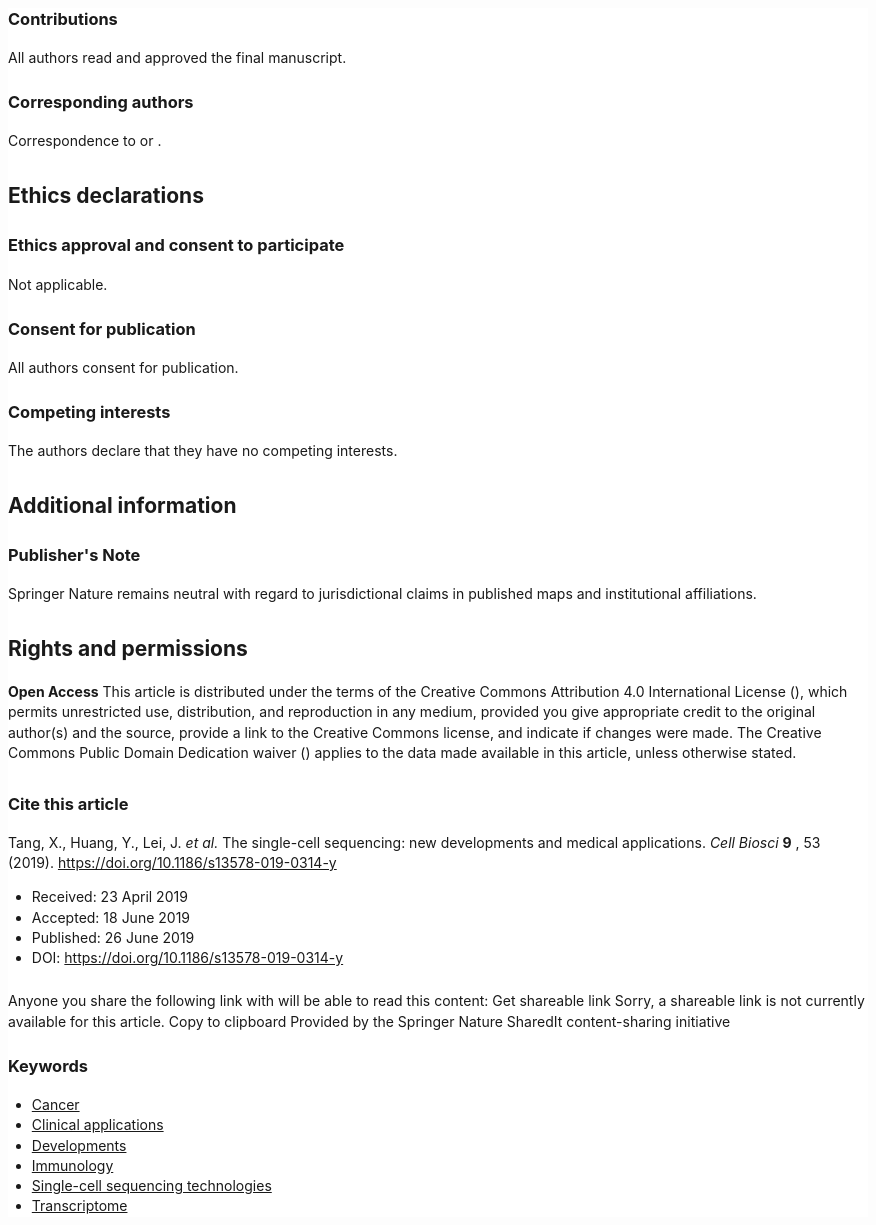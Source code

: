 ### Contributions
All authors read and approved the final manuscript.
### Corresponding authors
Correspondence to or .
## Ethics declarations
### Ethics approval and consent to participate
Not applicable.
### Consent for publication
All authors consent for publication.
### Competing interests
The authors declare that they have no competing interests.
## Additional information
### Publisher's Note
Springer Nature remains neutral with regard to jurisdictional claims in published maps and institutional affiliations.
## Rights and permissions
**Open Access** This article is distributed under the terms of the Creative Commons Attribution 4.0 International License (), which permits unrestricted use, distribution, and reproduction in any medium, provided you give appropriate credit to the original author(s) and the source, provide a link to the Creative Commons license, and indicate if changes were made. The Creative Commons Public Domain Dedication waiver () applies to the data made available in this article, unless otherwise stated.
## 
### Cite this article
Tang, X., Huang, Y., Lei, J. _et al._ The single-cell sequencing: new developments and medical applications. _Cell Biosci_ **9** , 53 (2019). https://doi.org/10.1186/s13578-019-0314-y
  * Received: 23 April 2019
  * Accepted: 18 June 2019
  * Published: 26 June 2019
  * DOI: https://doi.org/10.1186/s13578-019-0314-y

### 
Anyone you share the following link with will be able to read this content:
Get shareable link
Sorry, a shareable link is not currently available for this article.
Copy to clipboard
Provided by the Springer Nature SharedIt content-sharing initiative 
### Keywords
  * [Cancer](https://cellandbioscience.biomedcentral.com/search?query=Cancer&facet-discipline="Life%20Sciences")
  * [Clinical applications](https://cellandbioscience.biomedcentral.com/search?query=Clinical%20applications&facet-discipline="Life%20Sciences")
  * [Developments](https://cellandbioscience.biomedcentral.com/search?query=Developments&facet-discipline="Life%20Sciences")
  * [Immunology](https://cellandbioscience.biomedcentral.com/search?query=Immunology&facet-discipline="Life%20Sciences")
  * [Single-cell sequencing technologies](https://cellandbioscience.biomedcentral.com/search?query=Single-cell%20sequencing%20technologies&facet-discipline="Life%20Sciences")
  * [Transcriptome](https://cellandbioscience.biomedcentral.com/search?query=Transcriptome&facet-discipline="Life%20Sciences")
